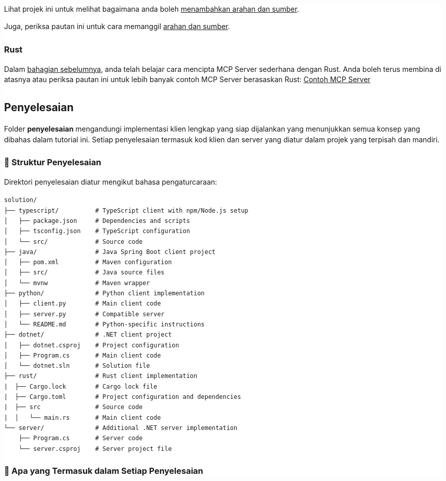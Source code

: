 Lihat projek ini untuk melihat bagaimana anda boleh [menambahkan arahan dan sumber](https://github.com/modelcontextprotocol/csharp-sdk/blob/main/samples/EverythingServer/Program.cs).

Juga, periksa pautan ini untuk cara memanggil [arahan dan sumber](https://github.com/modelcontextprotocol/csharp-sdk/blob/main/src/ModelContextProtocol/Client/).

### Rust

Dalam [bahagian sebelumnya](../../../../03-GettingStarted/01-first-server), anda telah belajar cara mencipta MCP Server sederhana dengan Rust. Anda boleh terus membina di atasnya atau periksa pautan ini untuk lebih banyak contoh MCP Server berasaskan Rust: [Contoh MCP Server](https://github.com/modelcontextprotocol/rust-sdk/tree/main/examples/servers)

## Penyelesaian

Folder **penyelesaian** mengandungi implementasi klien lengkap yang siap dijalankan yang menunjukkan semua konsep yang dibahas dalam tutorial ini. Setiap penyelesaian termasuk kod klien dan server yang diatur dalam projek yang terpisah dan mandiri.

### 📁 Struktur Penyelesaian

Direktori penyelesaian diatur mengikut bahasa pengaturcaraan:

```text
solution/
├── typescript/          # TypeScript client with npm/Node.js setup
│   ├── package.json     # Dependencies and scripts
│   ├── tsconfig.json    # TypeScript configuration
│   └── src/             # Source code
├── java/                # Java Spring Boot client project
│   ├── pom.xml          # Maven configuration
│   ├── src/             # Java source files
│   └── mvnw             # Maven wrapper
├── python/              # Python client implementation
│   ├── client.py        # Main client code
│   ├── server.py        # Compatible server
│   └── README.md        # Python-specific instructions
├── dotnet/              # .NET client project
│   ├── dotnet.csproj    # Project configuration
│   ├── Program.cs       # Main client code
│   └── dotnet.sln       # Solution file
├── rust/                # Rust client implementation
|  ├── Cargo.lock        # Cargo lock file
|  ├── Cargo.toml        # Project configuration and dependencies
|  ├── src               # Source code
|  │   └── main.rs       # Main client code
└── server/              # Additional .NET server implementation
    ├── Program.cs       # Server code
    └── server.csproj    # Server project file
```

### 🚀 Apa yang Termasuk dalam Setiap Penyelesaian
